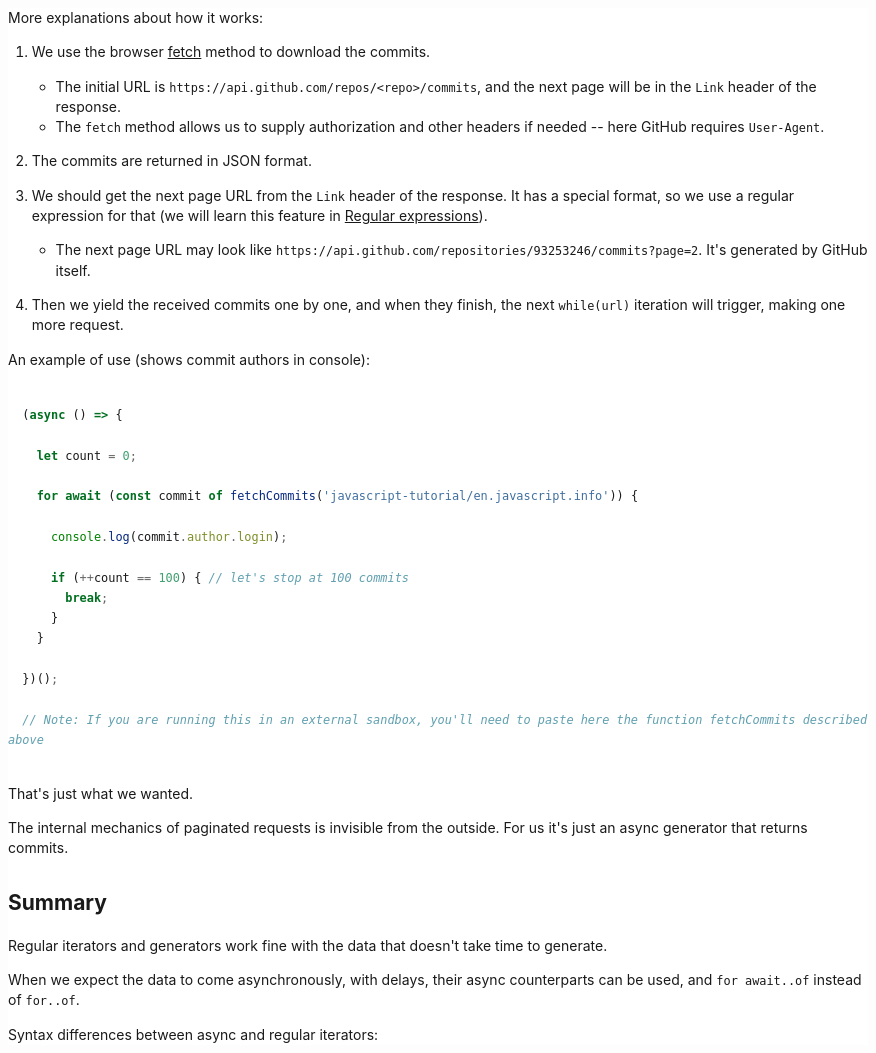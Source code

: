 More explanations about how it works:

1. We use the browser [fetch](info:fetch) method to download the commits.

    - The initial URL is `https://api.github.com/repos/<repo>/commits`, and the next page will be in the `Link` header of the response.
    - The `fetch` method allows us to supply authorization and other headers if needed -- here GitHub requires `User-Agent`.
2. The commits are returned in JSON format.
3. We should get the next page URL from the `Link` header of the response. It has a special format, so we use a regular expression for that (we will learn this feature in [Regular expressions](info:regular-expressions)).
    - The next page URL may look like `https://api.github.com/repositories/93253246/commits?page=2`. It's generated by GitHub itself.
4. Then we yield the received commits one by one, and when they finish, the next `while(url)` iteration will trigger, making one more request.

An example of use (shows commit authors in console):

```js run

  (async () => {

    let count = 0;

    for await (const commit of fetchCommits('javascript-tutorial/en.javascript.info')) {

      console.log(commit.author.login);

      if (++count == 100) { // let's stop at 100 commits
        break;
      }
    }

  })();

  // Note: If you are running this in an external sandbox, you'll need to paste here the function fetchCommits described above
   
```

That's just what we wanted. 

The internal mechanics of paginated requests is invisible from the outside. For us it's just an async generator that returns commits.

## Summary

Regular iterators and generators work fine with the data that doesn't take time to generate.

When we expect the data to come asynchronously, with delays, their async counterparts can be used, and `for await..of` instead of `for..of`.

Syntax differences between async and regular iterators:
